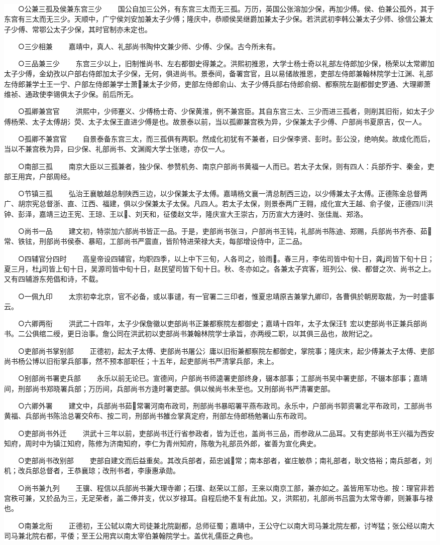 　　○公兼三孤及侯兼东宫三少
　　国公自加三公外，有东宫三太而无三孤。万历，英国公张溶加少保，再加少傅。侯、伯兼公孤外，其于东宫有三太而无三少。天顺中，广宁侯刘安加兼太子少傅；隆庆中，恭顺侯吴继爵加兼太子少保。若洪武初李韩公兼太子少师、徐信公兼太子少傅、常鄂公太子少保，其时官制亦未定也。

　　○三少相兼
　　嘉靖中，真人、礼部尚书陶仲文兼少师、少傅、少保。古今所未有。

　　○三品兼三少
　　东宫三少以上，旧制惟尚书、左右都御史得兼之。洪熙初推恩，大学士杨士奇以礼部左侍郎加少保，杨荣以太常卿加太子少傅，金幼孜以户部右侍郎加太子少保，无何，俱进尚书。景泰间，备署宫官，且以易储故推恩，吏部左侍郎兼翰林院学士江渊、礼部左侍郎兼学士王一宁、户部左侍郎兼学士萧兼太子少师，吏部左侍郎俞山、太子少傅兵部右侍郎俞纲、都察院左副都御史罗通、大理卿萧维祯、通政使李锡俱太子少保。前后所无。

　　○孤卿兼宫官
　　洪熙中，少师蹇义、少傅杨士奇、少保黄淮，例不兼宫臣。其自东宫三太、三少而进三孤者，则削其旧衔，如太子少傅杨荣、太子太傅胡氵荧、太子太保王直进少傅是也。故景泰以前，当以孤卿兼宫秩为异，少保兼太子少傅、户部尚书夏原吉，仅一人。

　　○孤卿不兼宫官
　　自景泰备东宫三太，而三孤俱有两职。然成化初犹有不兼者，曰少保李贤、彭时。彭公没，绝响矣。故成化而后，当以不兼宫秩为异，曰少保、礼部尚书、文渊阁大学士张璁，亦仅一人。

　　○南部三孤
　　南京大臣以三孤兼者，独少保、参赞机务、南京户部尚书黄福一人而已。若太子太保，则有四人：兵部乔宇、秦金，吏部王用宾，户部周经。

　　○节镇三孤
　　弘治王襄敏越总制陕西三边，以少保兼太子太傅。嘉靖杨文襄一清总制西三边，以少傅兼太子太傅。正德陈金总督两广、胡宗宪总督浙、直、江西、福建，俱以少保兼太子太保。凡四人。若太子太保，则景泰两广王翱，成化宣大王越、俞子俊，正德四川洪钟、彭泽，嘉靖三边王宪、王琼、王以、刘天和，征倭赵文华，隆庆宣大王崇古，万历宣大方逄时、张佳胤、郑洛。

　　○尚书一品
　　建文初，特崇加六部尚书皆正一品。于是，吏部尚书张ヨ，户部尚书王钝，礼部尚书陈迪、郑赐，兵部尚书齐泰、茹常、铁铉，刑部尚书侯泰、暴昭，工部尚书严震直，皆阶特进荣禄大夫，每部增设侍中，正二品。

　　○四辅官分四时
　　高皇帝设四辅官，均职四季，以上中下三旬，人各司之，验雨。春三月，李佑司皆中旬十日，龚司皆下旬十日；夏三月，杜司皆上旬十日，吴源司皆中旬十日，赵民望司皆下旬十日。秋、冬亦如之。各兼太子宾客，班列公、侯、都督之次、尚书之上。又有四辅游东苑倡和诗，不载。

　　○一佩九印
　　太宗初幸北京，官不必备，或以事谴，有一官署二三印者，惟夏忠靖原吉兼掌九卿印，各曹俱於朝房取裁，为一时盛事云。

　　○六卿两衔
　　洪武二十四年，太子少保詹徽以吏部尚书正兼都察院左都御史；嘉靖十四年，太子太保汪钅宏以吏部尚书正兼兵部尚书。二公俱绾二绶，更日治事。詹公同在洪武初以吏部尚书兼翰林院学士承旨，亦两绶二职，以其俱三品也，故附记之。

　　○吏部尚书掌别部
　　正德初，起太子太傅、吏部尚书屠公氵庸以旧衔兼都察院左都御史，掌院事；隆庆末，起少傅兼太子太傅、吏部尚书杨公博以旧衔掌兵部事，然不预本部职任；十五年，起吏部尚书严清掌兵部，未上。

　　○别部尚书署吏兵部
　　永乐以前无论已。宣德间，户部尚书师逵署吏部终身，辍本部事；工部尚书吴中署吏部，不辍本部事；嘉靖间，刑部尚书郑晓署兵部；万历间，兵部尚书方逢时署吏部。俱以候尚书未至也。又刑部尚书严清署吏部。

　　○六卿外署
　　建文中，兵部尚书茹常署河南布政司，刑部尚书暴昭署平燕布政司。永乐中，户部尚书郭资署北平布政司，工部尚书黄福、兵部尚书陈洽总署交布、按二司，刑部尚书雒佥掌真定府，刑部左侍郎杨勉署山东布政司。

　　○吏部尚书外迁
　　洪武十三年以前，吏部尚书迁行省参政者，皆为迁也，盖尚书三品，而参政从二品耳。又有吏部尚书王兴福为西安知府，周时中为镇江知府，陈修为济南知府，李仁为青州知府，陈敬为礼部员外郎，崔善为宣化典史。

　　○吏部尚书改别部
　　吏部自建文而后益重矣。其改兵部者，茹忠诚常；南本部者，崔庄敏恭；南礼部者，耿文恪裕；南兵部者，刘机；改兵部总督者，王恭襄琼；改刑书者，李康惠承勋。

　　○尚书兼九列
　　王骥、程信以兵部尚书兼大理寺卿；石璞、赵荣以工部，王来以南京工部，兼亦如之。盖皆用军功也。按：理官非若宫秩可兼，又於品为三，无足荣者，盖二俸并支，优以岁禄耳。自程后绝不复有此加。又，洪熙初，礼部尚书吕震为太常寺卿，则兼事与禄也。

　　○南兼北衔
　　正德初，王公轼以南大司徒兼北院副都，总师征蜀；嘉靖中，王公守仁以南大司马兼北院左都，讨岑猛；张公经以南大司马兼北院右都，平倭；至王公用宾以南太宰伯兼翰院学士。盖优礼儒臣之典也。
